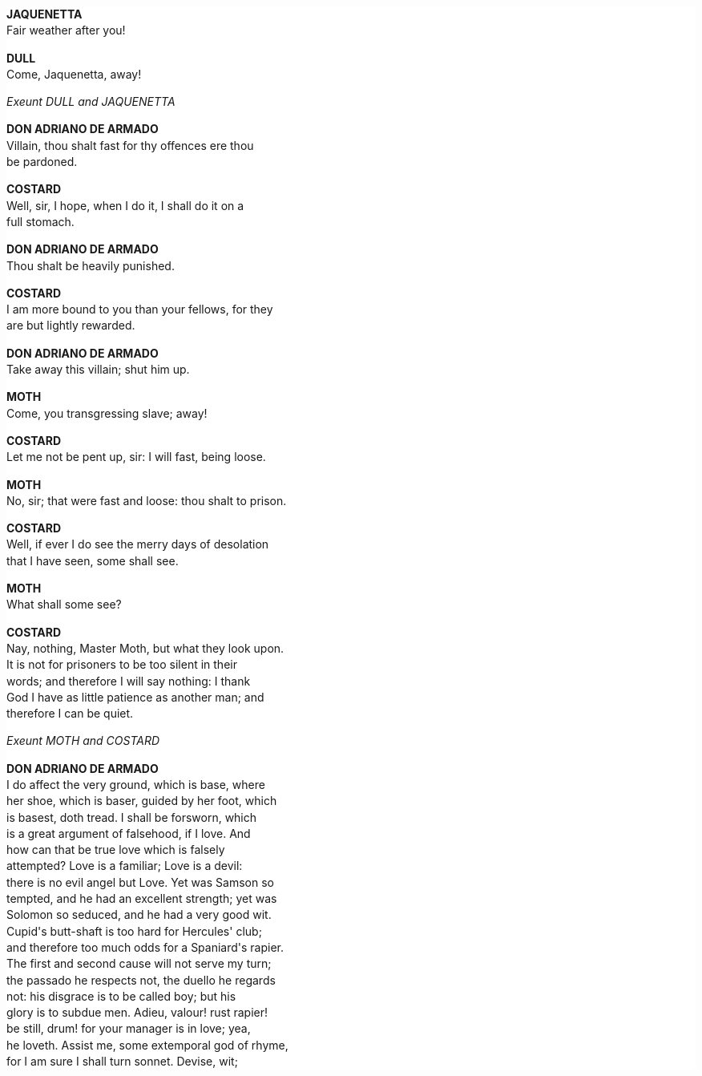 **JAQUENETTA**  
Fair weather after you!

**DULL**  
Come, Jaquenetta, away!

*Exeunt DULL and JAQUENETTA*

**DON ADRIANO DE ARMADO**  
Villain, thou shalt fast for thy offences ere thou  
be pardoned.

**COSTARD**  
Well, sir, I hope, when I do it, I shall do it on a  
full stomach.

**DON ADRIANO DE ARMADO**  
Thou shalt be heavily punished.

**COSTARD**  
I am more bound to you than your fellows, for they  
are but lightly rewarded.

**DON ADRIANO DE ARMADO**  
Take away this villain; shut him up.

**MOTH**  
Come, you transgressing slave; away!

**COSTARD**  
Let me not be pent up, sir: I will fast, being loose.

**MOTH**  
No, sir; that were fast and loose: thou shalt to prison.

**COSTARD**  
Well, if ever I do see the merry days of desolation  
that I have seen, some shall see.

**MOTH**  
What shall some see?

**COSTARD**  
Nay, nothing, Master Moth, but what they look upon.  
It is not for prisoners to be too silent in their  
words; and therefore I will say nothing: I thank  
God I have as little patience as another man; and  
therefore I can be quiet.

*Exeunt MOTH and COSTARD*

**DON ADRIANO DE ARMADO**  
I do affect the very ground, which is base, where  
her shoe, which is baser, guided by her foot, which  
is basest, doth tread. I shall be forsworn, which  
is a great argument of falsehood, if I love. And  
how can that be true love which is falsely  
attempted? Love is a familiar; Love is a devil:  
there is no evil angel but Love. Yet was Samson so  
tempted, and he had an excellent strength; yet was  
Solomon so seduced, and he had a very good wit.  
Cupid's butt-shaft is too hard for Hercules' club;  
and therefore too much odds for a Spaniard's rapier.  
The first and second cause will not serve my turn;  
the passado he respects not, the duello he regards  
not: his disgrace is to be called boy; but his  
glory is to subdue men. Adieu, valour! rust rapier!  
be still, drum! for your manager is in love; yea,  
he loveth. Assist me, some extemporal god of rhyme,  
for I am sure I shall turn sonnet. Devise, wit;  